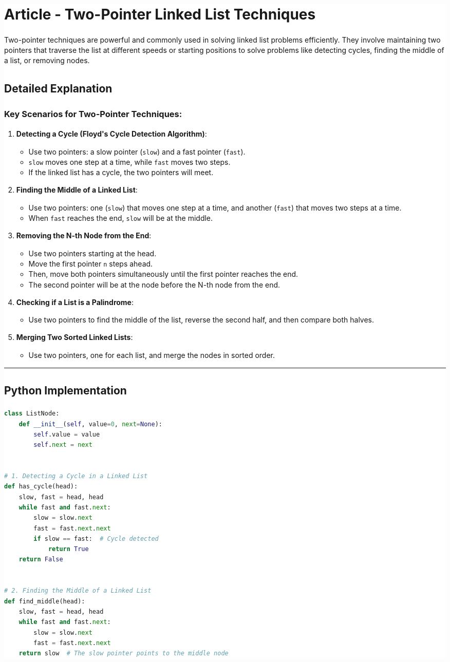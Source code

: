# Article - Two-Pointer Linked List Techniques

Two-pointer techniques are powerful and commonly used in solving linked list problems efficiently. They involve maintaining two pointers that traverse the list at different speeds or starting positions to solve problems like detecting cycles, finding the middle of a list, or removing nodes.

## **Detailed Explanation**

### Key Scenarios for Two-Pointer Techniques:

1. **Detecting a Cycle (Floyd's Cycle Detection Algorithm)**:
   - Use two pointers: a slow pointer (`slow`) and a fast pointer (`fast`).
   - `slow` moves one step at a time, while `fast` moves two steps.
   - If the linked list has a cycle, the two pointers will meet.

2. **Finding the Middle of a Linked List**:
   - Use two pointers: one (`slow`) that moves one step at a time, and another (`fast`) that moves two steps at a time.
   - When `fast` reaches the end, `slow` will be at the middle.

3. **Removing the N-th Node from the End**:
   - Use two pointers starting at the head.
   - Move the first pointer `n` steps ahead.
   - Then, move both pointers simultaneously until the first pointer reaches the end.
   - The second pointer will be at the node before the N-th node from the end.

4. **Checking if a List is a Palindrome**:
   - Use two pointers to find the middle of the list, reverse the second half, and then compare both halves.

5. **Merging Two Sorted Linked Lists**:
   - Use two pointers, one for each list, and merge the nodes in sorted order.

---

## **Python Implementation**

```python
class ListNode:
    def __init__(self, value=0, next=None):
        self.value = value
        self.next = next


# 1. Detecting a Cycle in a Linked List
def has_cycle(head):
    slow, fast = head, head
    while fast and fast.next:
        slow = slow.next
        fast = fast.next.next
        if slow == fast:  # Cycle detected
            return True
    return False


# 2. Finding the Middle of a Linked List
def find_middle(head):
    slow, fast = head, head
    while fast and fast.next:
        slow = slow.next
        fast = fast.next.next
    return slow  # The slow pointer points to the middle node


```